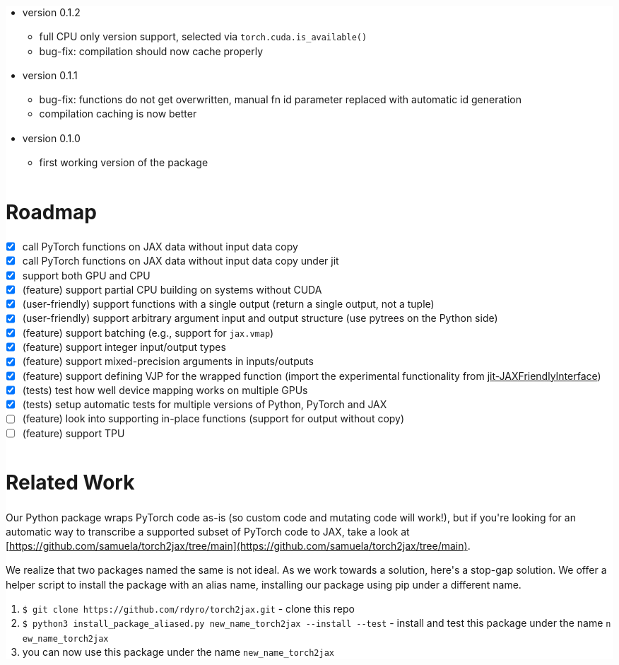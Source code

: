 - version 0.1.2
  - full CPU only version support, selected via `torch.cuda.is_available()`
  - bug-fix: compilation should now cache properly

- version 0.1.1
  - bug-fix: functions do not get overwritten, manual fn id parameter replaced with automatic id generation
  - compilation caching is now better

- version 0.1.0
  - first working version of the package


# Roadmap

- [x] call PyTorch functions on JAX data without input data copy
- [x] call PyTorch functions on JAX data without input data copy under jit
- [x] support both GPU and CPU
- [x] (feature) support partial CPU building on systems without CUDA
- [x] (user-friendly) support functions with a single output (return a single output, not a tuple)
- [x] (user-friendly) support arbitrary argument input and output structure (use pytrees on the 
      Python side)
- [x] (feature) support batching (e.g., support for `jax.vmap`)
- [x] (feature) support integer input/output types
- [x] (feature) support mixed-precision arguments in inputs/outputs
- [x] (feature) support defining VJP for the wrapped function (import the experimental functionality 
      from [jit-JAXFriendlyInterface](https://github.com/rdyro/jfi-JAXFriendlyInterface))
- [x] (tests) test how well device mapping works on multiple GPUs
- [x] (tests) setup automatic tests for multiple versions of Python, PyTorch and JAX
- [ ] (feature) look into supporting in-place functions (support for output without copy)
- [ ] (feature) support TPU

# Related Work

Our Python package wraps PyTorch code as-is (so custom code and mutating code
will work!), but if you're looking for an automatic way to transcribe a
supported subset of PyTorch code to JAX, take a look at
[https://github.com/samuela/torch2jax/tree/main](https://github.com/samuela/torch2jax/tree/main).

We realize that two packages named the same is not ideal. As we work towards a
solution, here's a stop-gap solution. We offer a helper script to install the
package with an alias name, installing our package using pip under a different
name.

1. `$ git clone https://github.com/rdyro/torch2jax.git` - clone this repo
2. `$ python3 install_package_aliased.py new_name_torch2jax --install --test` - install and test this package under the name `new_name_torch2jax`
3. you can now use this package under the name `new_name_torch2jax`
